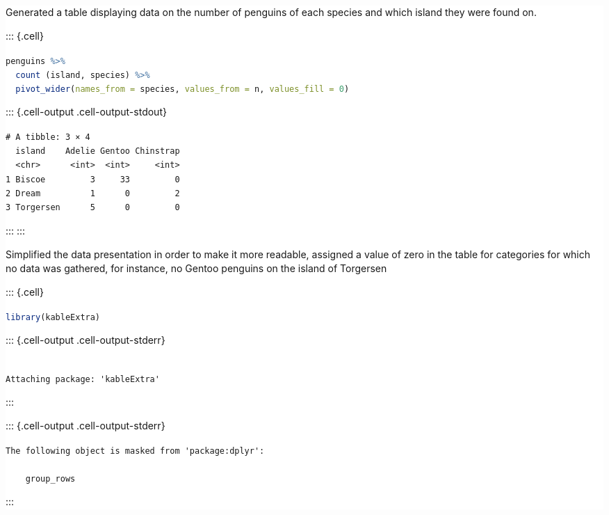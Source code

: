 

Generated a table displaying data on the number of penguins of each species and which island they were found on.



::: {.cell}

```{.r .cell-code}
penguins %>%
  count (island, species) %>%
  pivot_wider(names_from = species, values_from = n, values_fill = 0)
```

::: {.cell-output .cell-output-stdout}

```
# A tibble: 3 × 4
  island    Adelie Gentoo Chinstrap
  <chr>      <int>  <int>     <int>
1 Biscoe         3     33         0
2 Dream          1      0         2
3 Torgersen      5      0         0
```


:::
:::



Simplified the data presentation in order to make it more readable, assigned a value of zero in the table for categories for which no data was gathered, for instance, no Gentoo penguins on the island of Torgersen



::: {.cell}

```{.r .cell-code}
library(kableExtra)
```

::: {.cell-output .cell-output-stderr}

```

Attaching package: 'kableExtra'
```


:::

::: {.cell-output .cell-output-stderr}

```
The following object is masked from 'package:dplyr':

    group_rows
```


:::
